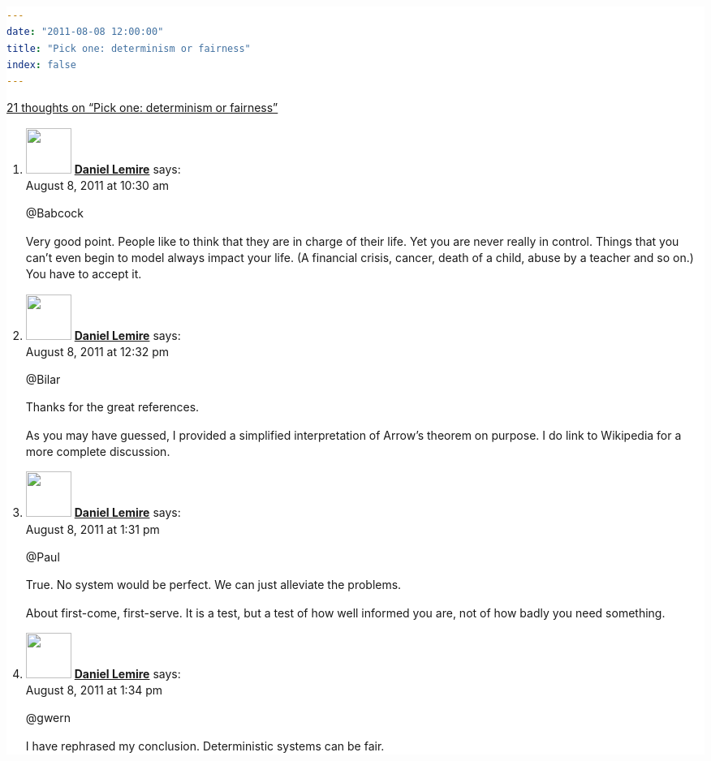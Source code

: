 ```yaml
---
date: "2011-08-08 12:00:00"
title: "Pick one: determinism or fairness"
index: false
---
```


[21 thoughts on &ldquo;Pick one: determinism or fairness&rdquo;](/lemire/blog/2011/08-08-determinism-or-fairness)

<ol class="comment-list">
<li id="comment-54598" class="comment byuser comment-author-lemire bypostauthor even thread-even depth-1">
<div class="comment-author vcard">
<img alt src="https://secure.gravatar.com/avatar/2ca999bef9535950f5b84281a4dab006?s=56&#038;d=mm&#038;r=g" srcset="https://secure.gravatar.com/avatar/2ca999bef9535950f5b84281a4dab006?s=112&#038;d=mm&#038;r=g 2x" class="avatar avatar-56 photo" height="56" width="56" decoding="async" /> <b class="fn"><a href="https://lemire.me/blog/" class="url" rel="ugc">Daniel Lemire</a></b> <span class="says">says:</span> </div>
<div class="comment-metadata"><time datetime="2011-08-08T10:30:36+00:00">August 8, 2011 at 10:30 am</time></a> </div>
<div class="comment-content">
<p>@Babcock</p>
<p>Very good point. People like to think that they are in charge of their life. Yet you are never really in control. Things that you can&rsquo;t even begin to model always impact your life. (A financial crisis, cancer, death of a child, abuse by a teacher and so on.) You have to accept it.</p>
</div>
</li>
<li id="comment-54601" class="comment byuser comment-author-lemire bypostauthor odd alt thread-odd thread-alt depth-1">
<div class="comment-author vcard">
<img alt src="https://secure.gravatar.com/avatar/2ca999bef9535950f5b84281a4dab006?s=56&#038;d=mm&#038;r=g" srcset="https://secure.gravatar.com/avatar/2ca999bef9535950f5b84281a4dab006?s=112&#038;d=mm&#038;r=g 2x" class="avatar avatar-56 photo" height="56" width="56" decoding="async" /> <b class="fn"><a href="https://lemire.me/blog/" class="url" rel="ugc">Daniel Lemire</a></b> <span class="says">says:</span> </div>
<div class="comment-metadata"><time datetime="2011-08-08T12:32:43+00:00">August 8, 2011 at 12:32 pm</time></a> </div>
<div class="comment-content">
<p>@Bilar</p>
<p>Thanks for the great references. </p>
<p>As you may have guessed, I provided a simplified interpretation of Arrow&rsquo;s theorem on purpose. I do link to Wikipedia for a more complete discussion.</p>
</div>
</li>
<li id="comment-54606" class="comment byuser comment-author-lemire bypostauthor even thread-even depth-1">
<div class="comment-author vcard">
<img alt src="https://secure.gravatar.com/avatar/2ca999bef9535950f5b84281a4dab006?s=56&#038;d=mm&#038;r=g" srcset="https://secure.gravatar.com/avatar/2ca999bef9535950f5b84281a4dab006?s=112&#038;d=mm&#038;r=g 2x" class="avatar avatar-56 photo" height="56" width="56" loading="lazy" decoding="async" /> <b class="fn"><a href="https://lemire.me/blog/" class="url" rel="ugc">Daniel Lemire</a></b> <span class="says">says:</span> </div>
<div class="comment-metadata"><time datetime="2011-08-08T13:31:20+00:00">August 8, 2011 at 1:31 pm</time></a> </div>
<div class="comment-content">
<p>@Paul</p>
<p>True. No system would be perfect. We can just alleviate the problems.</p>
<p>About first-come, first-serve. It is a test, but a test of how well informed you are, not of how badly you need something.</p>
</div>
</li>
<li id="comment-54608" class="comment byuser comment-author-lemire bypostauthor odd alt thread-odd thread-alt depth-1">
<div class="comment-author vcard">
<img alt src="https://secure.gravatar.com/avatar/2ca999bef9535950f5b84281a4dab006?s=56&#038;d=mm&#038;r=g" srcset="https://secure.gravatar.com/avatar/2ca999bef9535950f5b84281a4dab006?s=112&#038;d=mm&#038;r=g 2x" class="avatar avatar-56 photo" height="56" width="56" loading="lazy" decoding="async" /> <b class="fn"><a href="https://lemire.me/blog/" class="url" rel="ugc">Daniel Lemire</a></b> <span class="says">says:</span> </div>
<div class="comment-metadata"><time datetime="2011-08-08T13:34:28+00:00">August 8, 2011 at 1:34 pm</time></a> </div>
<div class="comment-content">
<p>@gwern </p>
<p>I have rephrased my conclusion. Deterministic systems can be fair.</p>
</div>
</li>